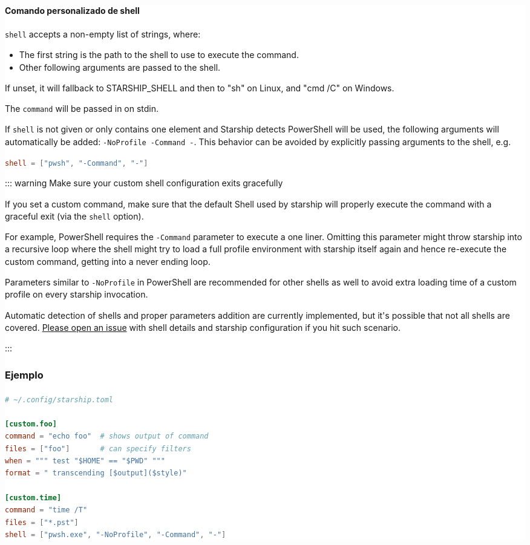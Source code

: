 #### Comando personalizado de shell

`shell` accepts a non-empty list of strings, where:

- The first string is the path to the shell to use to execute the command.
- Other following arguments are passed to the shell.

If unset, it will fallback to STARSHIP_SHELL and then to "sh" on Linux, and "cmd /C" on Windows.

The `command` will be passed in on stdin.

If `shell` is not given or only contains one element and Starship detects PowerShell will be used, the following arguments will automatically be added: `-NoProfile -Command -`. This behavior can be avoided by explicitly passing arguments to the shell, e.g.

```toml
shell = ["pwsh", "-Command", "-"]
```

::: warning Make sure your custom shell configuration exits gracefully

If you set a custom command, make sure that the default Shell used by starship will properly execute the command with a graceful exit (via the `shell` option).

For example, PowerShell requires the `-Command` parameter to execute a one liner. Omitting this parameter might throw starship into a recursive loop where the shell might try to load a full profile environment with starship itself again and hence re-execute the custom command, getting into a never ending loop.

Parameters similar to `-NoProfile` in PowerShell are recommended for other shells as well to avoid extra loading time of a custom profile on every starship invocation.

Automatic detection of shells and proper parameters addition are currently implemented, but it's possible that not all shells are covered. [Please open an issue](https://github.com/starship/starship/issues/new/choose) with shell details and starship configuration if you hit such scenario.

:::

### Ejemplo

```toml
# ~/.config/starship.toml

[custom.foo]
command = "echo foo"  # shows output of command
files = ["foo"]       # can specify filters
when = """ test "$HOME" == "$PWD" """
format = " transcending [$output]($style)"

[custom.time]
command = "time /T"
files = ["*.pst"]
shell = ["pwsh.exe", "-NoProfile", "-Command", "-"]
```
